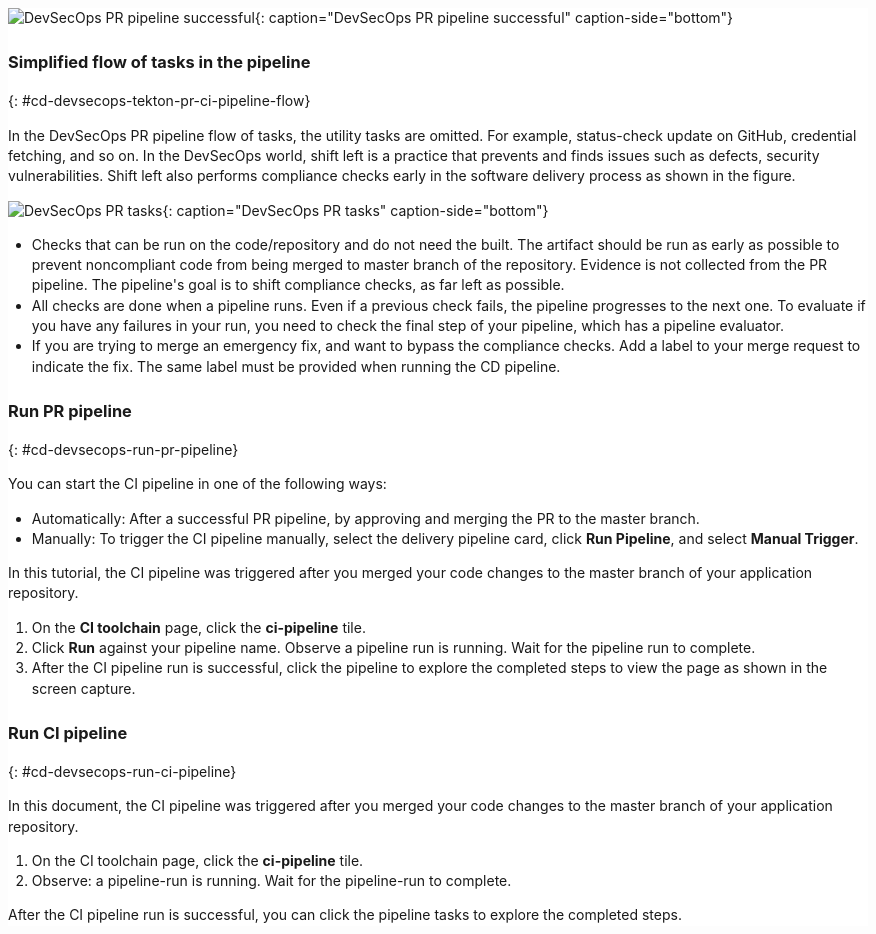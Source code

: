    ![DevSecOps PR pipeline successful](images/devsecops-ci-explore-pr-pipeline-success.png){: caption="DevSecOps PR pipeline successful" caption-side="bottom"}

### Simplified flow of tasks in the pipeline
{: #cd-devsecops-tekton-pr-ci-pipeline-flow}

In the DevSecOps PR pipeline flow of tasks, the utility tasks are omitted. For example, status-check update on GitHub, credential fetching, and so on. In the DevSecOps world, shift left is a practice that prevents and finds issues such as defects, security vulnerabilities. Shift left also performs compliance checks early in the software delivery process as shown in the figure.

![DevSecOps PR tasks](images/devsecops-ci-pr-tasks.png){: caption="DevSecOps PR tasks" caption-side="bottom"}

- Checks that can be run on the code/repository and do not need the built. The artifact should be run as early as possible to prevent noncompliant code from being merged to master branch of the repository. Evidence is not collected from the PR pipeline. The pipeline's goal is to shift compliance checks, as far left as possible.
- All checks are done when a pipeline runs. Even if a previous check fails, the pipeline progresses to the next one. To evaluate if you have any failures in your run, you need to check the final step of your pipeline, which has a pipeline evaluator.
- If you are trying to merge an emergency fix, and want to bypass the compliance checks. Add a label to your merge request to indicate the fix. The same label must be provided when running the CD pipeline.

### Run PR pipeline
{: #cd-devsecops-run-pr-pipeline}

You can start the CI pipeline in one of the following ways:

* Automatically: After a successful PR pipeline, by approving and merging the PR to the master branch.
* Manually: To trigger the CI pipeline manually, select the delivery pipeline card, click **Run Pipeline**, and select **Manual Trigger**.

In this tutorial, the CI pipeline was triggered after you merged your code changes to the master branch of your application repository.

1. On the **CI toolchain** page, click the **ci-pipeline** tile.
2. Click **Run** against your pipeline name. Observe a pipeline run is running. Wait for the pipeline run to complete.
3. After the CI pipeline run is successful, click the pipeline to explore the completed steps to view the page as shown in the screen capture.

### Run CI pipeline
{: #cd-devsecops-run-ci-pipeline}

In this document, the CI pipeline was triggered after you merged your code changes to the master branch of your application repository.

1. On the CI toolchain page, click the **ci-pipeline** tile.
2. Observe: a pipeline-run is running. Wait for the pipeline-run to complete.

After the CI pipeline run is successful, you can click the pipeline tasks to explore the completed steps.
